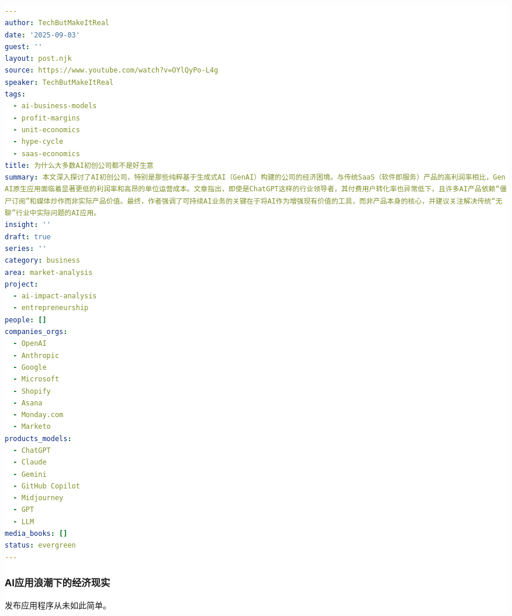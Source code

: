 ```yaml
---
author: TechButMakeItReal
date: '2025-09-03'
guest: ''
layout: post.njk
source: https://www.youtube.com/watch?v=OYlQyPo-L4g
speaker: TechButMakeItReal
tags:
  - ai-business-models
  - profit-margins
  - unit-economics
  - hype-cycle
  - saas-economics
title: 为什么大多数AI初创公司都不是好生意
summary: 本文深入探讨了AI初创公司，特别是那些纯粹基于生成式AI（GenAI）构建的公司的经济困境。与传统SaaS（软件即服务）产品的高利润率相比，GenAI原生应用面临着显著更低的利润率和高昂的单位运营成本。文章指出，即使是ChatGPT这样的行业领导者，其付费用户转化率也异常低下，且许多AI产品依赖“僵尸订阅”和媒体炒作而非实际产品价值。最终，作者强调了可持续AI业务的关键在于将AI作为增强现有价值的工具，而非产品本身的核心，并建议关注解决传统“无聊”行业中实际问题的AI应用。
insight: ''
draft: true
series: ''
category: business
area: market-analysis
project:
  - ai-impact-analysis
  - entrepreneurship
people: []
companies_orgs:
  - OpenAI
  - Anthropic
  - Google
  - Microsoft
  - Shopify
  - Asana
  - Monday.com
  - Marketo
products_models:
  - ChatGPT
  - Claude
  - Gemini
  - GitHub Copilot
  - Midjourney
  - GPT
  - LLM
media_books: []
status: evergreen
---
```

### AI应用浪潮下的经济现实

发布应用程序从未如此简单。
